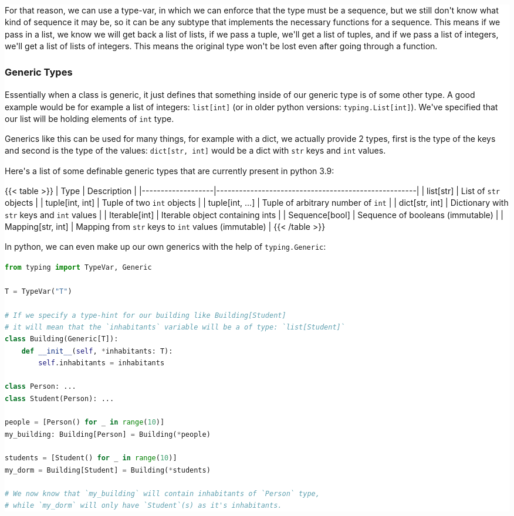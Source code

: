 For that reason, we can use a type-var, in which we can enforce that the type must be a sequence, but we still don't
know what kind of sequence it may be, so it can be any subtype that implements the necessary functions for a sequence.
This means if we pass in a list, we know we will get back a list of lists, if we pass a tuple, we'll get a list of
tuples, and if we pass a list of integers, we'll get a list of lists of integers. This means the original type won't be
lost even after going through a function.

### Generic Types

Essentially when a class is generic, it just defines that something inside of our generic type is of some other type. A
good example would be for example a list of integers: `list[int]` (or in older python versions: `typing.List[int]`).
We've specified that our list will be holding elements of `int` type.

Generics like this can be used for many things, for example with a dict, we actually provide 2 types, first is the type
of the keys and second is the type of the values: `dict[str, int]` would be a dict with `str` keys and `int` values.

Here's a list of some definable generic types that are currently present in python 3.9:

{{< table >}}
| Type              | Description                                         |
|-------------------|-----------------------------------------------------|
| list[str]         | List of `str` objects                               |
| tuple[int, int]   | Tuple of two `int` objects                          |
| tuple[int, ...]   | Tuple of arbitrary number of `int`                  |
| dict[str, int]    | Dictionary with `str` keys and `int` values         |
| Iterable[int]     | Iterable object containing ints                     |
| Sequence[bool]    | Sequence of booleans (immutable)                    |
| Mapping[str, int] | Mapping from `str` keys to `int` values (immutable) |
{{< /table >}}


In python, we can even make up our own generics with the help of `typing.Generic`:

```python
from typing import TypeVar, Generic

T = TypeVar("T")

# If we specify a type-hint for our building like Building[Student]
# it will mean that the `inhabitants` variable will be a of type: `list[Student]`
class Building(Generic[T]):
    def __init__(self, *inhabitants: T):
        self.inhabitants = inhabitants

class Person: ...
class Student(Person): ...

people = [Person() for _ in range(10)]
my_building: Building[Person] = Building(*people)

students = [Student() for _ in range(10)]
my_dorm = Building[Student] = Building(*students)

# We now know that `my_building` will contain inhabitants of `Person` type,
# while `my_dorm` will only have `Student`(s) as it's inhabitants.
```